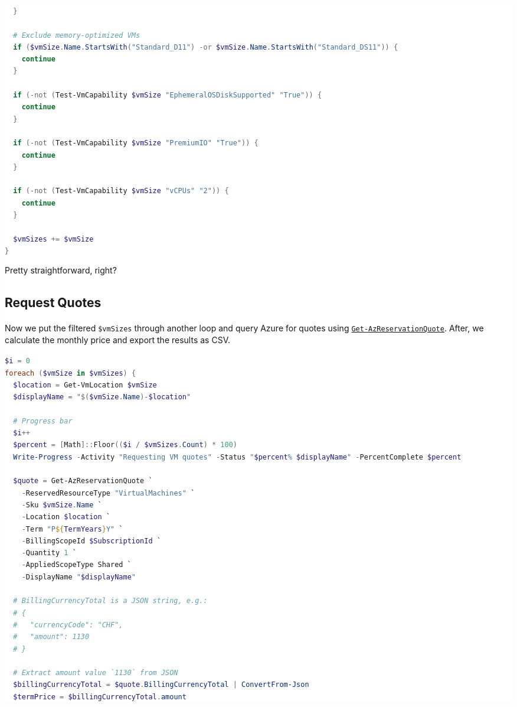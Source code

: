 ```powershell
  }

  # Exclude memory-optimized VMs
  if ($vmSize.Name.StartsWith("Standard_D11") -or $vmSize.Name.StartsWith("Standard_DS11")) {
    continue
  }

  if (-not (Test-VmCapability $vmSize "EphemeralOSDiskSupported" "True")) {
    continue
  }

  if (-not (Test-VmCapability $vmSize "PremiumIO" "True")) {
    continue
  }

  if (-not (Test-VmCapability $vmSize "vCPUs" "2")) {
    continue
  }

  $vmSizes += $vmSize
}
```

Pretty straightforward, right?

## Request Quotes

Now we put the filtered `$vmSizes` through another loop and query Azure for
quotes using
[`Get-AzReservationQuote`](https://docs.microsoft.com/en-us/powershell/module/az.reservations/get-azreservationquote?view=azps-7.4.0).
After, we calculate the monthly price and export the results as CSV.

```powershell
$i = 0
foreach ($vmSize in $vmSizes) {
  $location = Get-VmLocation $vmSize
  $displayName = "$($vmSize.Name)-$location"

  # Progress bar
  $i++
  $percent = [Math]::Floor(($i / $vmSizes.Count) * 100)
  Write-Progress -Activity "Requesting VM quotes" -Status "$percent% $displayName" -PercentComplete $percent

  $quote = Get-AzReservationQuote `
    -ReservedResourceType "VirtualMachines" `
    -Sku $vmSize.Name `
    -Location $location `
    -Term "P${TermYears}Y" `
    -BillingScopeId $SubscriptionId `
    -Quantity 1 `
    -AppliedScopeType Shared `
    -DisplayName "$displayName"

  # BillingCurrencyTotal is a JSON string, e.g.:
  # {
  #   "currencyCode": "CHF",
  #   "amount": 1130
  # }

  # Extract amount value `1130` from JSON
  $billingCurrencyTotal = $quote.BillingCurrencyTotal | ConvertFrom-Json
  $termPrice = $billingCurrencyTotal.amount
```